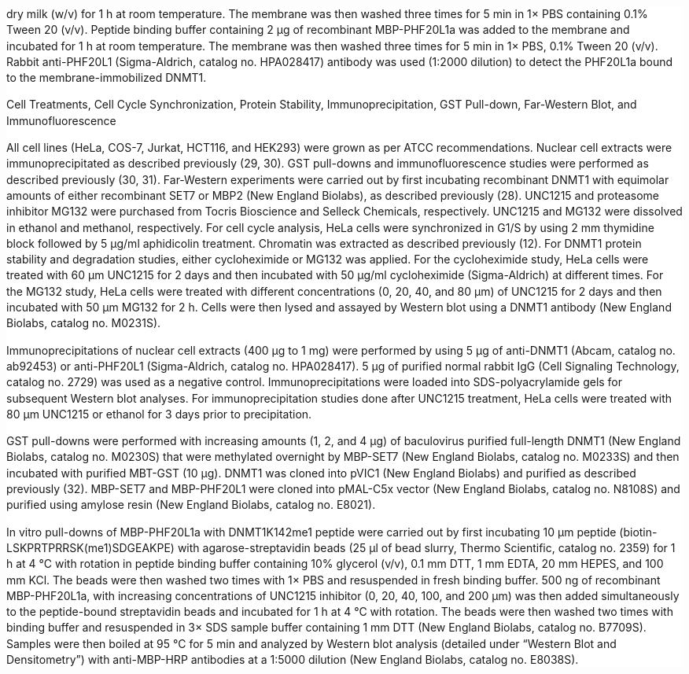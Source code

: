 dry milk (w/v) for 1 h at room temperature. The membrane was then washed three times for 5 min in 1× PBS containing 0.1% Tween 20 (v/v). Peptide binding buffer containing 2 μg of recombinant MBP-PHF20L1a was added to the membrane and incubated for 1 h at room temperature. The membrane was then washed three times for 5 min in 1× PBS, 0.1% Tween 20 (v/v). Rabbit anti-PHF20L1 (Sigma-Aldrich, catalog no. HPA028417) antibody was used (1:2000 dilution) to detect the PHF20L1a bound to the membrane-immobilized DNMT1.

Cell Treatments, Cell Cycle Synchronization, Protein Stability, Immunoprecipitation, GST Pull-down, Far-Western Blot, and Immunofluorescence

All cell lines (HeLa, COS-7, Jurkat, HCT116, and HEK293) were grown as per ATCC recommendations. Nuclear cell extracts were immunoprecipitated as described previously (29, 30). GST pull-downs and immunofluorescence studies were performed as described previously (30, 31). Far-Western experiments were carried out by first incubating recombinant DNMT1 with equimolar amounts of either recombinant SET7 or MBP2 (New England Biolabs), as described previously (28). UNC1215 and proteasome inhibitor MG132 were purchased from Tocris Bioscience and Selleck Chemicals, respectively. UNC1215 and MG132 were dissolved in ethanol and methanol, respectively. For cell cycle analysis, HeLa cells were synchronized in G1/S by using 2 mm thymidine block followed by 5 μg/ml aphidicolin treatment. Chromatin was extracted as described previously (12). For DNMT1 protein stability and degradation studies, either cycloheximide or MG132 was applied. For the cycloheximide study, HeLa cells were treated with 60 μm UNC1215 for 2 days and then incubated with 50 μg/ml cycloheximide (Sigma-Aldrich) at different times. For the MG132 study, HeLa cells were treated with different concentrations (0, 20, 40, and 80 μm) of UNC1215 for 2 days and then incubated with 50 μm MG132 for 2 h. Cells were then lysed and assayed by Western blot using a DNMT1 antibody (New England Biolabs, catalog no. M0231S).

Immunoprecipitations of nuclear cell extracts (400 μg to 1 mg) were performed by using 5 μg of anti-DNMT1 (Abcam, catalog no. ab92453) or anti-PHF20L1 (Sigma-Aldrich, catalog no. HPA028417). 5 μg of purified normal rabbit IgG (Cell Signaling Technology, catalog no. 2729) was used as a negative control. Immunoprecipitations were loaded into SDS-polyacrylamide gels for subsequent Western blot analyses. For immunoprecipitation studies done after UNC1215 treatment, HeLa cells were treated with 80 μm UNC1215 or ethanol for 3 days prior to precipitation.

GST pull-downs were performed with increasing amounts (1, 2, and 4 μg) of baculovirus purified full-length DNMT1 (New England Biolabs, catalog no. M0230S) that were methylated overnight by MBP-SET7 (New England Biolabs, catalog no. M0233S) and then incubated with purified MBT-GST (10 μg). DNMT1 was cloned into pVIC1 (New England Biolabs) and purified as described previously (32). MBP-SET7 and MBP-PHF20L1 were cloned into pMAL-C5x vector (New England Biolabs, catalog no. N8108S) and purified using amylose resin (New England Biolabs, catalog no. E8021).

In vitro pull-downs of MBP-PHF20L1a with DNMT1K142me1 peptide were carried out by first incubating 10 μm peptide (biotin-LSKPRTPRRSK(me1)SDGEAKPE) with agarose-streptavidin beads (25 μl of bead slurry, Thermo Scientific, catalog no. 2359) for 1 h at 4 °C with rotation in peptide binding buffer containing 10% glycerol (v/v), 0.1 mm DTT, 1 mm EDTA, 20 mm HEPES, and 100 mm KCl. The beads were then washed two times with 1× PBS and resuspended in fresh binding buffer. 500 ng of recombinant MBP-PHF20L1a, with increasing concentrations of UNC1215 inhibitor (0, 20, 40, 100, and 200 μm) was then added simultaneously to the peptide-bound streptavidin beads and incubated for 1 h at 4 °C with rotation. The beads were then washed two times with binding buffer and resuspended in 3× SDS sample buffer containing 1 mm DTT (New England Biolabs, catalog no. B7709S). Samples were then boiled at 95 °C for 5 min and analyzed by Western blot analysis (detailed under “Western Blot and Densitometry”) with anti-MBP-HRP antibodies at a 1:5000 dilution (New England Biolabs, catalog no. E8038S).
